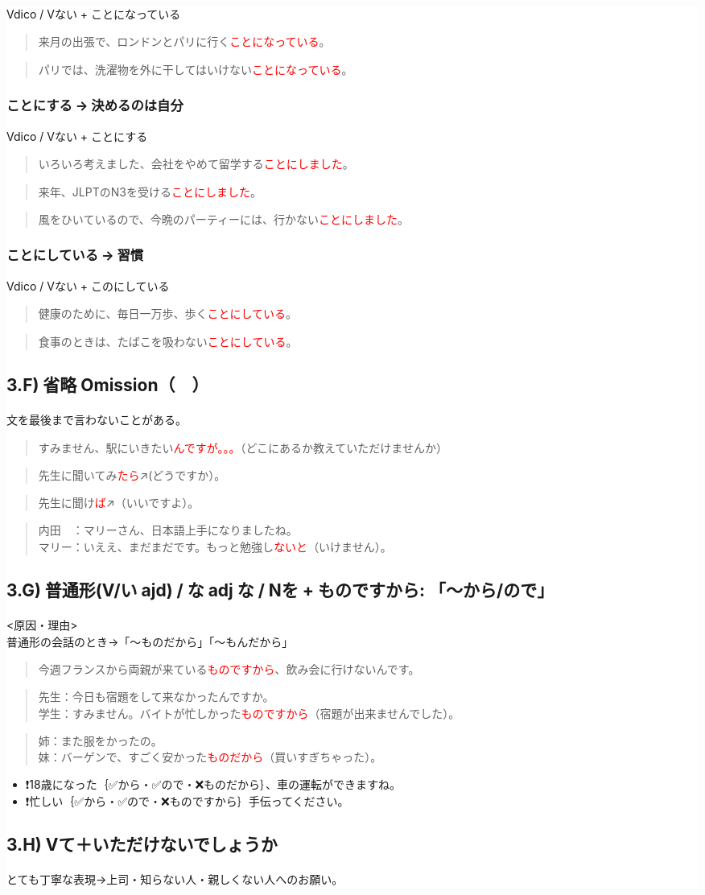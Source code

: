 Vdico / Vない + ことになっている
	
> 来月の出張で、ロンドンとパリに行く<span style="color:red">ことになっている</span>。


> パリでは、洗濯物を外に干してはいけない<span style="color:red">ことになっている</span>。
	
### ことにする -> 決めるのは自分

Vdico / Vない + ことにする
	
>いろいろ考えました、会社をやめて留学する<span style="color:red">ことにしました</span>。


> 来年、JLPTのN3を受ける<span style="color:red">ことにしました</span>。


> 風をひいているので、今晩のパーティーには、行かない<span style="color:red">ことにしました</span>。
	
### ことにしている -> 習慣

Vdico / Vない + このにしている

> 健康のために、毎日一万歩、歩く<span style="color:red">ことにしている</span>。


> 食事のときは、たばこを吸わない<span style="color:red">ことにしている</span>。
	
## 3.F) 省略 Omission（　）

文を最後まで言わないことがある。
	
> すみません、駅にいきたい<span style="color:red">んですが。。。</span>（どこにあるか教えていただけませんか）


> 先生に聞いてみ<span style="color:red">たら</span>↗️(どうですか）。


> 先生に聞け<span style="color:red">ば</span>↗️（いいですよ）。


> 内田　：マリーさん、日本語上手になりましたね。  
マリー：いええ、まだまだです。もっと勉強し<span style="color:red">ないと</span>（いけません）。
	
## 3.G) 普通形(V/い ajd) / な adj な / Nを + ものですから: 「～から/ので」
<原因・理由>  
普通形の会話のとき->「～ものだから」「～もんだから」

>今週フランスから両親が来ている<span style="color:red">ものですから</span>、飲み会に行けないんです。


> 先生：今日も宿題をして来なかったんですか。  
学生：すみません。バイトが忙しかった<span style="color:red">ものですから</span>（宿題が出来ませんでした）。


> 姉：また服をかったの。  
妹：バーゲンで、すごく安かった<span style="color:red">ものだから</span>（買いすぎちゃった）。
	
- ❗18歳になった｛✅から・✅ので・❌ものだから｝、車の運転ができますね。
- ❗忙しい｛✅から・✅ので・❌ものですから｝手伝ってください。

## 3.H) Vて＋いただけないでしょうか
とても丁寧な表現->上司・知らない人・親しくない人へのお願い。
